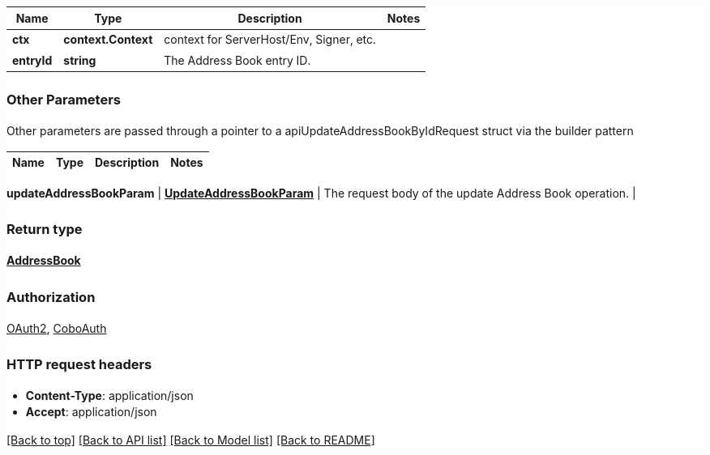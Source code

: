 
Name | Type | Description  | Notes
------------- | ------------- | ------------- | -------------
**ctx** | **context.Context** | context for ServerHost/Env, Signer, etc.
**entryId** | **string** | The Address Book entry ID. | 

### Other Parameters

Other parameters are passed through a pointer to a apiUpdateAddressBookByIdRequest struct via the builder pattern


Name | Type | Description  | Notes
------------- | ------------- | ------------- | -------------

 **updateAddressBookParam** | [**UpdateAddressBookParam**](UpdateAddressBookParam.md) | The request body of the update Address Book operation. | 

### Return type

[**AddressBook**](AddressBook.md)

### Authorization

[OAuth2](../README.md#OAuth2), [CoboAuth](../README.md#CoboAuth)

### HTTP request headers

- **Content-Type**: application/json
- **Accept**: application/json

[[Back to top]](#) [[Back to API list]](../README.md#documentation-for-api-endpoints)
[[Back to Model list]](../README.md#documentation-for-models)
[[Back to README]](../README.md)


